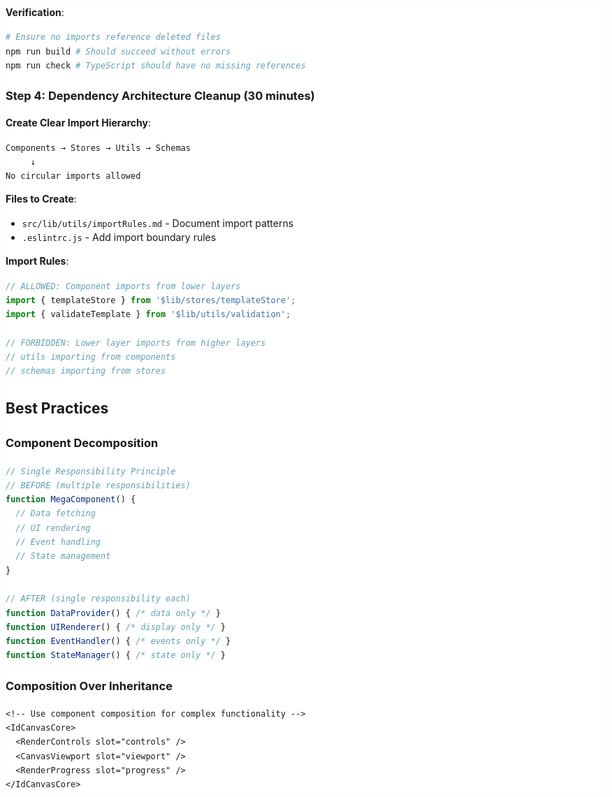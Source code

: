 **Verification**:
```bash
# Ensure no imports reference deleted files
npm run build # Should succeed without errors
npm run check # TypeScript should have no missing references
```

### Step 4: Dependency Architecture Cleanup (30 minutes)
**Create Clear Import Hierarchy**:
```
Components → Stores → Utils → Schemas
     ↓
No circular imports allowed
```

**Files to Create**:
- `src/lib/utils/importRules.md` - Document import patterns
- `.eslintrc.js` - Add import boundary rules

**Import Rules**:
```typescript
// ALLOWED: Component imports from lower layers
import { templateStore } from '$lib/stores/templateStore';
import { validateTemplate } from '$lib/utils/validation';

// FORBIDDEN: Lower layer imports from higher layers  
// utils importing from components
// schemas importing from stores
```

## Best Practices

### Component Decomposition
```typescript
// Single Responsibility Principle
// BEFORE (multiple responsibilities)
function MegaComponent() {
  // Data fetching
  // UI rendering  
  // Event handling
  // State management
}

// AFTER (single responsibility each)
function DataProvider() { /* data only */ }
function UIRenderer() { /* display only */ } 
function EventHandler() { /* events only */ }
function StateManager() { /* state only */ }
```

### Composition Over Inheritance
```svelte
<!-- Use component composition for complex functionality -->
<IdCanvasCore>
  <RenderControls slot="controls" />
  <CanvasViewport slot="viewport" />
  <RenderProgress slot="progress" />
</IdCanvasCore>
```
